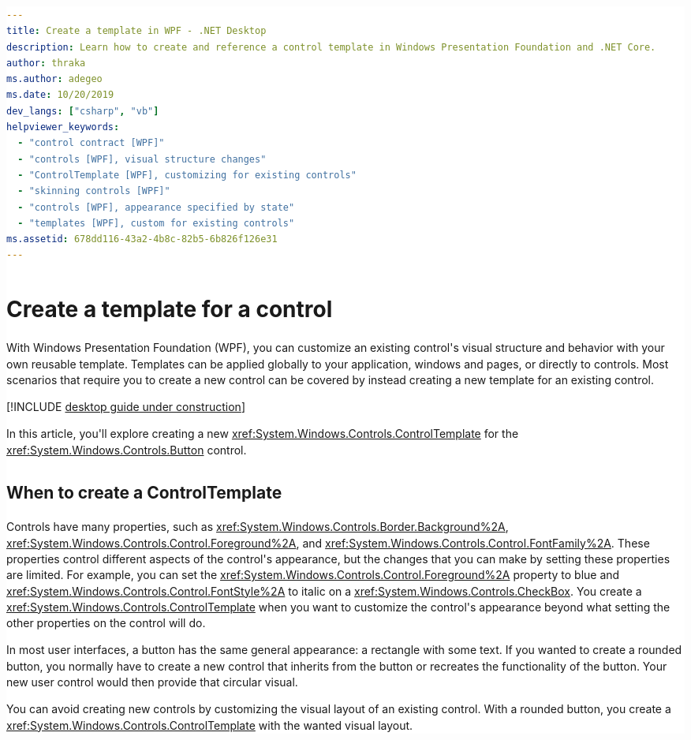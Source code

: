 ```yaml
---
title: Create a template in WPF - .NET Desktop
description: Learn how to create and reference a control template in Windows Presentation Foundation and .NET Core.
author: thraka
ms.author: adegeo
ms.date: 10/20/2019
dev_langs: ["csharp", "vb"]
helpviewer_keywords: 
  - "control contract [WPF]"
  - "controls [WPF], visual structure changes"
  - "ControlTemplate [WPF], customizing for existing controls"
  - "skinning controls [WPF]"
  - "controls [WPF], appearance specified by state"
  - "templates [WPF], custom for existing controls"
ms.assetid: 678dd116-43a2-4b8c-82b5-6b826f126e31
---
```


# Create a template for a control

With Windows Presentation Foundation (WPF), you can customize an existing control's visual structure and behavior with your own reusable template. Templates can be applied globally to your application, windows and pages, or directly to controls. Most scenarios that require you to create a new control can be covered by instead creating a new template for an existing control.

[!INCLUDE [desktop guide under construction](../../../includes/desktop-guide-preview-note.md)]

In this article, you'll explore creating a new <xref:System.Windows.Controls.ControlTemplate> for the <xref:System.Windows.Controls.Button> control.

## When to create a ControlTemplate

Controls have many properties, such as <xref:System.Windows.Controls.Border.Background%2A>, <xref:System.Windows.Controls.Control.Foreground%2A>, and <xref:System.Windows.Controls.Control.FontFamily%2A>. These properties control different aspects of the control's appearance, but the changes that you can make by setting these properties are limited. For example, you can set the <xref:System.Windows.Controls.Control.Foreground%2A> property to blue and <xref:System.Windows.Controls.Control.FontStyle%2A> to italic on a <xref:System.Windows.Controls.CheckBox>. You create a <xref:System.Windows.Controls.ControlTemplate> when you want to customize the control's appearance beyond what setting the other properties on the control will do.

In most user interfaces, a button has the same general appearance: a rectangle with some text. If you wanted to create a rounded button, you normally have to create a new control that inherits from the button or recreates the functionality of the button. Your new user control would then provide that circular visual.

You can avoid creating new controls by customizing the visual layout of an existing control. With a rounded button, you create a <xref:System.Windows.Controls.ControlTemplate> with the wanted visual layout.
